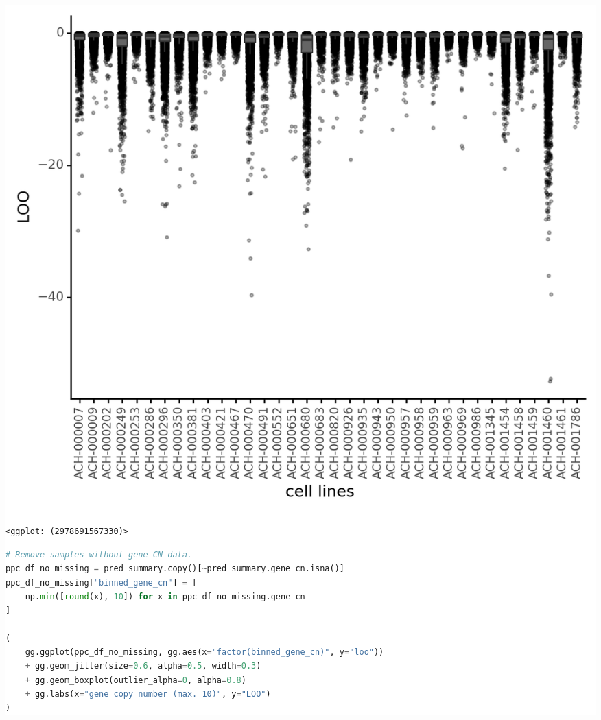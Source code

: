 ![png](crc_ceres_mimic_CERES-copynumber-sgrnaint_files/crc_ceres_mimic_CERES-copynumber-sgrnaint_30_0.png)

    <ggplot: (2978691567330)>

```python
# Remove samples without gene CN data.
ppc_df_no_missing = pred_summary.copy()[~pred_summary.gene_cn.isna()]
ppc_df_no_missing["binned_gene_cn"] = [
    np.min([round(x), 10]) for x in ppc_df_no_missing.gene_cn
]

(
    gg.ggplot(ppc_df_no_missing, gg.aes(x="factor(binned_gene_cn)", y="loo"))
    + gg.geom_jitter(size=0.6, alpha=0.5, width=0.3)
    + gg.geom_boxplot(outlier_alpha=0, alpha=0.8)
    + gg.labs(x="gene copy number (max. 10)", y="LOO")
)
```

